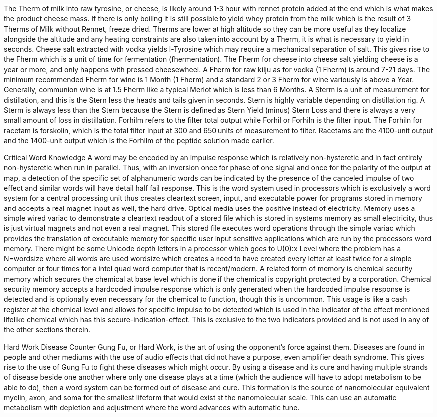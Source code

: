 The Therm of milk into raw tyrosine, or cheese, is likely around 1-3 hour with rennet protein added at the end which is what makes the product cheese mass. If there is only boiling it is still possible to yield whey protein from the milk which is the result of 3 Therms of Milk without Rennet, freeze dried. Therms are lower at high altitude so they can be more useful as they localize alongside the altitude and any heating constraints are also taken into account by a Therm, it is what is necessary to yield in seconds. Cheese salt extracted with vodka yields l-Tyrosine which may require a mechanical separation of salt. This gives rise to the Fherm which is a unit of time for fermentation (fhermentation). The Fherm for cheese into cheese salt yielding cheese is a year or more, and only happens with pressed cheesewheel.
A Fherm for raw kilju as for vodka (1 Fherm) is around 7-21 days. The minimum recommended Fherm for wine is 1 Month (1 Fherm) and a standard 2 or 3 Fherm for wine variously is above a Year. Generally, communion wine is at 1.5 Fherm like a typical Merlot which is less than 6 Months. A Sterm is a unit of measurement for distillation, and this is the Stern less the heads and tails given in seconds. Stern is highly variable depending on distillation rig. A Sterm is always less than the Stern because the Stern is defined as Stern Yield (minus) Stern Loss and there is always a very small amount of loss in distillation. Forhilm refers to the filter total output while Forhil or Forhiln is the filter input. The Forhiln for racetam is forskolin, which is the total filter input at 300 and 650 units of measurement to filter. Racetams are the 4100-unit output and the 1400-unit output which is the Forhilm of the peptide solution made earlier.

Critical Word Knowledge
A word may be encoded by an impulse response which is relatively non-hysteretic and in fact entirely non-hysteretic when run in parallel. Thus, with an inversion once for phase of one signal and once for the polarity of the output at map, a detection of the specific set of alphanumeric words can be indicated by the presence of the canceled impulse of two effect and similar words will have detail half fail response. This is the word system used in processors which is exclusively a word system for a central processing unit thus creates cleartext screen, input, and executable power for programs stored in memory and accepts a real magnet input as well, the hard drive. Optical media uses the positive instead of electricity.
Memory uses a simple wired variac to demonstrate a cleartext readout of a stored file which is stored in systems memory as small electricity, thus is just virtual magnets and not even a real magnet. This stored file executes word operations through the simple variac which provides the translation of executable memory for specific user input sensitive applications which are run by the processors word memory. There might be some Unicode depth letters in a processor which goes to U(0):x Level where the problem has a N=wordsize where all words are used wordsize which creates a need to have created every letter at least twice for a simple computer or four times for a intel quad word computer that is recent/modern.
A related form of memory is chemical security memory which secures the chemical at base level which is done if the chemical is copyright protected by a corporation. Chemical security memory accepts a hardcoded impulse response which is only generated when the hardcoded impulse response is detected and is optionally even necessary for the chemical to function, though this is uncommon. This usage is like a cash register at the chemical level and allows for specific impulse to be detected which is used in the indicator of the effect mentioned lifelike chemical which has this secure-indication-effect. This is exclusive to the two indicators provided and is not used in any of the other sections therein.

Hard Work Disease Counter
Gung Fu, or Hard Work, is the art of using the opponent’s force against them. Diseases are found in people and other mediums with the use of audio effects that did not have a purpose, even amplifier death syndrome. This gives rise to the use of Gung Fu to fight these diseases which might occur. By using a disease and its cure and having multiple strands of disease beside one another where only one disease plays at a time (which the audience will have to adopt metabolism to be able to do), then a word system can be formed out of disease and cure. This formation is the source of nanomolecular equivalent myelin, axon, and soma for the smallest lifeform that would exist at the nanomolecular scale. This can use an automatic metabolism with depletion and adjustment where the word advances with automatic tune.